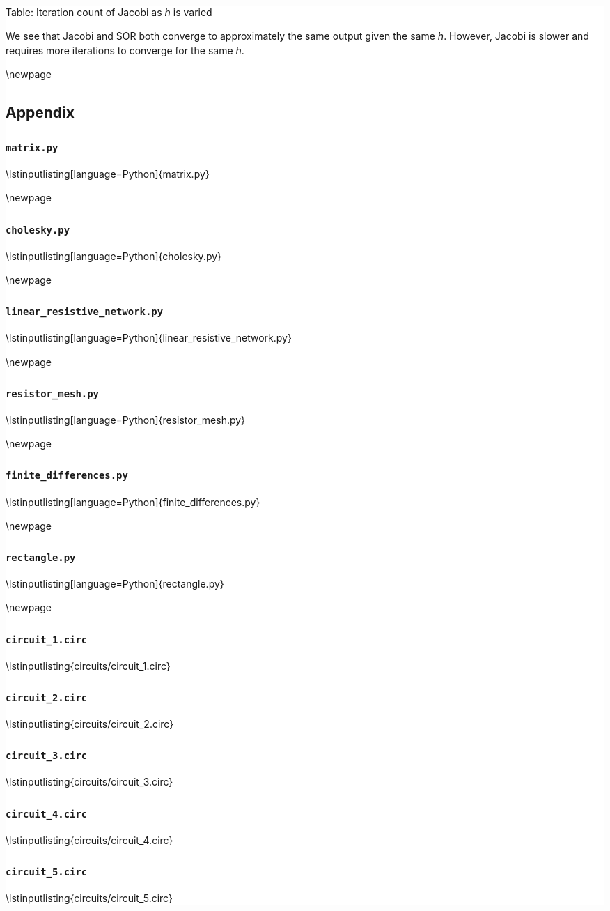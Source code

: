 Table: Iteration count of Jacobi as $h$ is varied

We see that Jacobi and SOR both converge to approximately the same output given
the same $h$. However, Jacobi is slower and requires more iterations to
converge for the same $h$.

\newpage
## Appendix

### `matrix.py`

\lstinputlisting[language=Python]{matrix.py}

\newpage
### `cholesky.py`

\lstinputlisting[language=Python]{cholesky.py}

\newpage
### `linear_resistive_network.py`

\lstinputlisting[language=Python]{linear_resistive_network.py}

\newpage
### `resistor_mesh.py`

\lstinputlisting[language=Python]{resistor_mesh.py}

\newpage
### `finite_differences.py`

\lstinputlisting[language=Python]{finite_differences.py}

\newpage
### `rectangle.py`

\lstinputlisting[language=Python]{rectangle.py}

\newpage
### `circuit_1.circ`

\lstinputlisting{circuits/circuit_1.circ}

### `circuit_2.circ`

\lstinputlisting{circuits/circuit_2.circ}

### `circuit_3.circ`

\lstinputlisting{circuits/circuit_3.circ}

### `circuit_4.circ`

\lstinputlisting{circuits/circuit_4.circ}

### `circuit_5.circ`

\lstinputlisting{circuits/circuit_5.circ}
